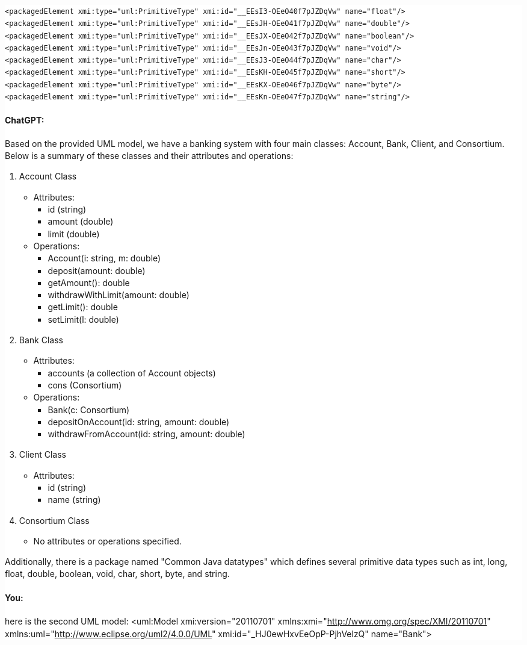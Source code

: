     <packagedElement xmi:type="uml:PrimitiveType" xmi:id="__EEsI3-OEeO40f7pJZDqVw" name="float"/>
    <packagedElement xmi:type="uml:PrimitiveType" xmi:id="__EEsJH-OEeO41f7pJZDqVw" name="double"/>
    <packagedElement xmi:type="uml:PrimitiveType" xmi:id="__EEsJX-OEeO42f7pJZDqVw" name="boolean"/>
    <packagedElement xmi:type="uml:PrimitiveType" xmi:id="__EEsJn-OEeO43f7pJZDqVw" name="void"/>
    <packagedElement xmi:type="uml:PrimitiveType" xmi:id="__EEsJ3-OEeO44f7pJZDqVw" name="char"/>
    <packagedElement xmi:type="uml:PrimitiveType" xmi:id="__EEsKH-OEeO45f7pJZDqVw" name="short"/>
    <packagedElement xmi:type="uml:PrimitiveType" xmi:id="__EEsKX-OEeO46f7pJZDqVw" name="byte"/>
    <packagedElement xmi:type="uml:PrimitiveType" xmi:id="__EEsKn-OEeO47f7pJZDqVw" name="string"/>
  </packagedElement>
</uml:Model>

#### ChatGPT:
Based on the provided UML model, we have a banking system with four main classes: Account, Bank, Client, and Consortium. Below is a summary of these classes and their attributes and operations:

1. Account Class
   - Attributes:
     - id (string)
     - amount (double)
     - limit (double)
   - Operations:
     - Account(i: string, m: double)
     - deposit(amount: double)
     - getAmount(): double
     - withdrawWithLimit(amount: double)
     - getLimit(): double
     - setLimit(l: double)

2. Bank Class
   - Attributes:
     - accounts (a collection of Account objects)
     - cons (Consortium)
   - Operations:
     - Bank(c: Consortium)
     - depositOnAccount(id: string, amount: double)
     - withdrawFromAccount(id: string, amount: double)

3. Client Class
   - Attributes:
     - id (string)
     - name (string)

4. Consortium Class
   - No attributes or operations specified.

Additionally, there is a package named "Common Java datatypes" which defines several primitive data types such as int, long, float, double, boolean, void, char, short, byte, and string.


#### You:
here is the second UML model: <?xml version="1.0" encoding="UTF-8"?>
<uml:Model xmi:version="20110701" xmlns:xmi="http://www.omg.org/spec/XMI/20110701" xmlns:uml="http://www.eclipse.org/uml2/4.0.0/UML" xmi:id="_HJ0ewHxvEeOpP-PjhVelzQ" name="Bank">
  <packagedElement xmi:type="uml:Package" xmi:id="_lZw_cHyAEeOS74OIN395aA" name="bs">
    <packagedElement xmi:type="uml:Class" xmi:id="_qv-PIHyAEeOS74OIN395aA" name="Account">
      <ownedAttribute xmi:id="_-xI3YHyAEeOS74OIN395aA" name="id" type="__EEsKn-OEeO47f7pJZDqVw"/>
      <ownedAttribute xmi:id="_D1m20HyBEeOS74OIN395aA" name="amount" type="__EEsJH-OEeO41f7pJZDqVw"/>
      <ownedAttribute xmi:id="_ZPoIYHyBEeOS74OIN395aA" name="limit" type="__EEsJH-OEeO41f7pJZDqVw"/>
      <ownedAttribute xmi:id="_dViN0HyBEeOS74OIN395aA" name="currency" type="__EEsIX-OEeO38f7pJZDqVw"/>
      <ownedOperation xmi:id="_idK2AHyBEeOS74OIN395aA" name="Account">
        <ownedParameter xmi:id="_lkF1UH-PEeO38f7pJZDqVw" name="i" type="__EEsKn-OEeO47f7pJZDqVw"/>
        <ownedParameter xmi:id="_m38C0H-PEeO38f7pJZDqVw" name="m" type="__EEsJH-OEeO41f7pJZDqVw"/>
      </ownedOperation>
      <ownedOperation xmi:id="_zkKWsHyCEeOS74OIN395aA" name="deposit">
        <ownedParameter xmi:id="_vMbokH-PEeO38f7pJZDqVw" name="amount" type="__EEsJH-OEeO41f7pJZDqVw"/>
      </ownedOperation>
